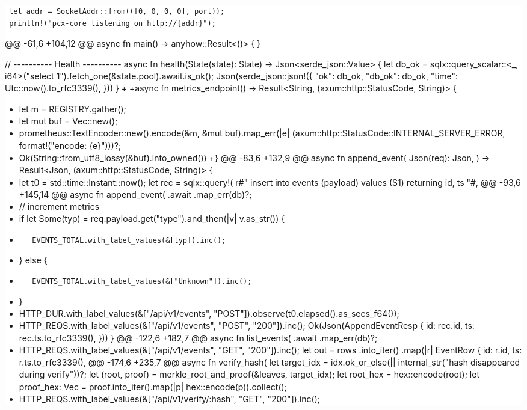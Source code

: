      let addr = SocketAddr::from(([0, 0, 0, 0], port));
     println!("pcx-core listening on http://{addr}");
@@ -61,6 +104,12 @@ async fn main() -> anyhow::Result<()> {
 }
 
 // ---------- Health ----------
 async fn health(State(state): State<AppState>) -> Json<serde_json::Value> {
     let db_ok = sqlx::query_scalar::<_, i64>("select 1").fetch_one(&state.pool).await.is_ok();
     Json(serde_json::json!({
         "ok": db_ok,
         "db_ok": db_ok,
         "time": Utc::now().to_rfc3339(),
     }))
 }
+
+async fn metrics_endpoint() -> Result<String, (axum::http::StatusCode, String)> {
+    let m = REGISTRY.gather();
+    let mut buf = Vec::new();
+    prometheus::TextEncoder::new().encode(&m, &mut buf).map_err(|e| (axum::http::StatusCode::INTERNAL_SERVER_ERROR, format!("encode: {e}")))?;
+    Ok(String::from_utf8_lossy(&buf).into_owned())
+}
@@ -83,6 +132,9 @@ async fn append_event(
     Json(req): Json<AppendEventReq>,
 ) -> Result<Json<AppendEventResp>, (axum::http::StatusCode, String)> {
+    let t0 = std::time::Instant::now();
     let rec = sqlx::query!(
         r#"
         insert into events (payload) values ($1)
         returning id, ts
         "#,
@@ -93,6 +145,14 @@ async fn append_event(
     .await
     .map_err(db)?;
+    // increment metrics
+    if let Some(typ) = req.payload.get("type").and_then(|v| v.as_str()) {
+        EVENTS_TOTAL.with_label_values(&[typ]).inc();
+    } else {
+        EVENTS_TOTAL.with_label_values(&["Unknown"]).inc();
+    }
+    HTTP_DUR.with_label_values(&["/api/v1/events", "POST"]).observe(t0.elapsed().as_secs_f64());
+    HTTP_REQS.with_label_values(&["/api/v1/events", "POST", "200"]).inc();
     Ok(Json(AppendEventResp {
         id: rec.id,
         ts: rec.ts.to_rfc3339(),
     }))
 }
@@ -122,6 +182,7 @@ async fn list_events(
     .await
     .map_err(db)?;
+    HTTP_REQS.with_label_values(&["/api/v1/events", "GET", "200"]).inc();
     let out = rows
         .into_iter()
         .map(|r| EventRow {
             id: r.id,
             ts: r.ts.to_rfc3339(),
@@ -174,6 +235,7 @@ async fn verify_hash(
     let target_idx = idx.ok_or_else(|| internal_str("hash disappeared during verify"))?;
     let (root, proof) = merkle_root_and_proof(&leaves, target_idx);
     let root_hex = hex::encode(root);
     let proof_hex: Vec<String> = proof.into_iter().map(|p| hex::encode(p)).collect();
+    HTTP_REQS.with_label_values(&["/api/v1/verify/:hash", "GET", "200"]).inc();
 